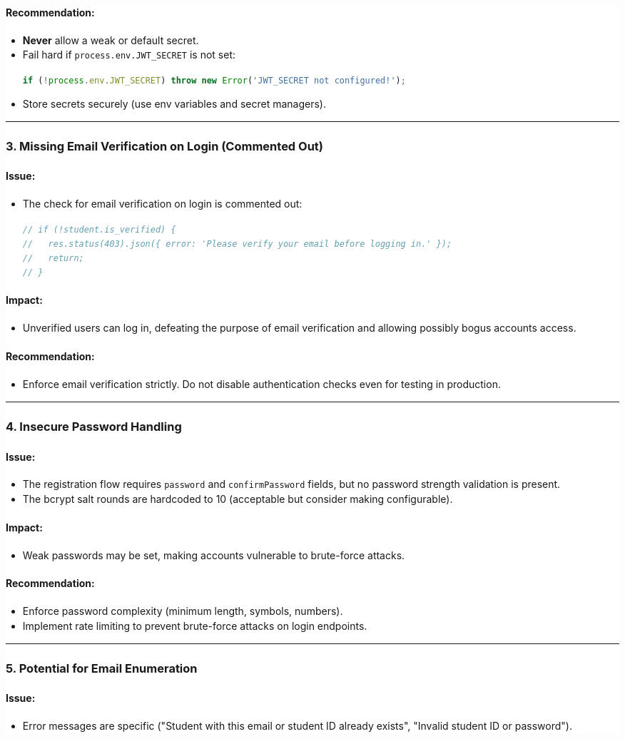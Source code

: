 #### Recommendation:
- **Never** allow a weak or default secret.
- Fail hard if `process.env.JWT_SECRET` is not set:
  ```js
  if (!process.env.JWT_SECRET) throw new Error('JWT_SECRET not configured!');
  ```
- Store secrets securely (use env variables and secret managers).

---

### 3. **Missing Email Verification on Login (Commented Out)**

#### Issue:
- The check for email verification on login is commented out:
  ```js
  // if (!student.is_verified) {
  //   res.status(403).json({ error: 'Please verify your email before logging in.' });
  //   return;
  // }
  ```

#### Impact:
- Unverified users can log in, defeating the purpose of email verification and allowing possibly bogus accounts access.

#### Recommendation:
- Enforce email verification strictly. Do not disable authentication checks even for testing in production.

---

### 4. **Insecure Password Handling**

#### Issue:
- The registration flow requires `password` and `confirmPassword` fields, but no password strength validation is present.
- The bcrypt salt rounds are hardcoded to 10 (acceptable but consider making configurable).

#### Impact:
- Weak passwords may be set, making accounts vulnerable to brute-force attacks.

#### Recommendation:
- Enforce password complexity (minimum length, symbols, numbers).
- Implement rate limiting to prevent brute-force attacks on login endpoints.

---

### 5. **Potential for Email Enumeration**

#### Issue:
- Error messages are specific ("Student with this email or student ID already exists", "Invalid student ID or password").
